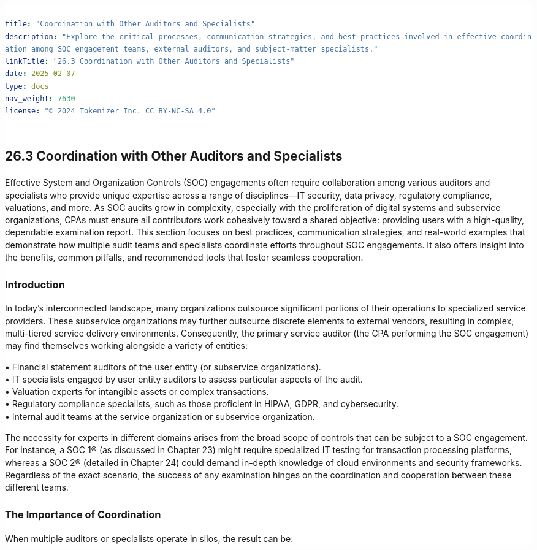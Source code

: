 ```yaml
---
title: "Coordination with Other Auditors and Specialists"
description: "Explore the critical processes, communication strategies, and best practices involved in effective coordination among SOC engagement teams, external auditors, and subject-matter specialists."
linkTitle: "26.3 Coordination with Other Auditors and Specialists"
date: 2025-02-07
type: docs
nav_weight: 7630
license: "© 2024 Tokenizer Inc. CC BY-NC-SA 4.0"
---
```


## 26.3 Coordination with Other Auditors and Specialists

Effective System and Organization Controls (SOC) engagements often require collaboration among various auditors and specialists who provide unique expertise across a range of disciplines—IT security, data privacy, regulatory compliance, valuations, and more. As SOC audits grow in complexity, especially with the proliferation of digital systems and subservice organizations, CPAs must ensure all contributors work cohesively toward a shared objective: providing users with a high-quality, dependable examination report. This section focuses on best practices, communication strategies, and real-world examples that demonstrate how multiple audit teams and specialists coordinate efforts throughout SOC engagements. It also offers insight into the benefits, common pitfalls, and recommended tools that foster seamless cooperation.

  
### Introduction

In today’s interconnected landscape, many organizations outsource significant portions of their operations to specialized service providers. These subservice organizations may further outsource discrete elements to external vendors, resulting in complex, multi-tiered service delivery environments. Consequently, the primary service auditor (the CPA performing the SOC engagement) may find themselves working alongside a variety of entities:

• Financial statement auditors of the user entity (or subservice organizations).  
• IT specialists engaged by user entity auditors to assess particular aspects of the audit.  
• Valuation experts for intangible assets or complex transactions.  
• Regulatory compliance specialists, such as those proficient in HIPAA, GDPR, and cybersecurity.  
• Internal audit teams at the service organization or subservice organization.  

The necessity for experts in different domains arises from the broad scope of controls that can be subject to a SOC engagement. For instance, a SOC 1® (as discussed in Chapter 23) might require specialized IT testing for transaction processing platforms, whereas a SOC 2® (detailed in Chapter 24) could demand in-depth knowledge of cloud environments and security frameworks. Regardless of the exact scenario, the success of any examination hinges on the coordination and cooperation between these different teams.


### The Importance of Coordination

When multiple auditors or specialists operate in silos, the result can be:
